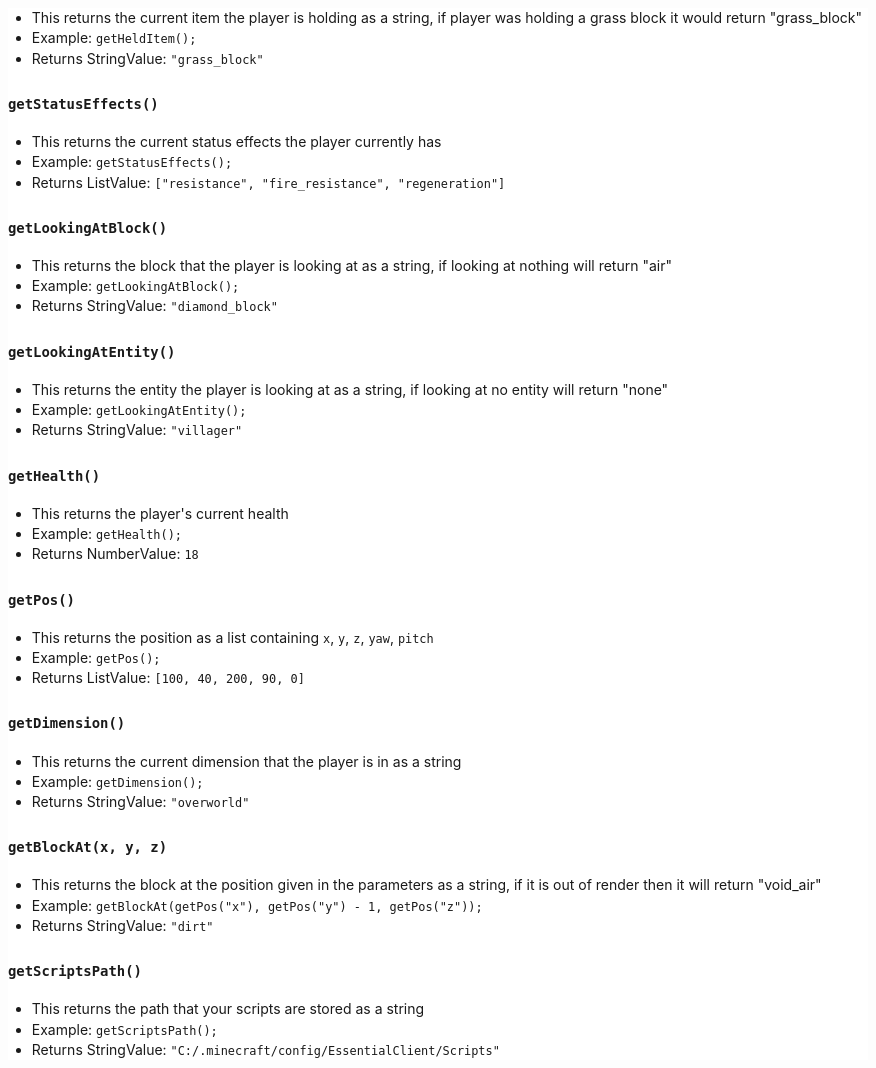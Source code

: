 - This returns the current item the player is holding as a string, if player was holding a grass block it would return "grass_block"
- Example: `getHeldItem();`
- Returns StringValue: `"grass_block"`

### `getStatusEffects()`

- This returns the current status effects the player currently has
- Example: `getStatusEffects();`
- Returns ListValue: `["resistance", "fire_resistance", "regeneration"]`

### `getLookingAtBlock()`

- This returns the block that the player is looking at as a string, if looking at nothing will return "air"
- Example: `getLookingAtBlock();`
- Returns StringValue: `"diamond_block"`

### `getLookingAtEntity()`

- This returns the entity the player is looking at as a string, if looking at no entity will return "none"
- Example: `getLookingAtEntity();`
- Returns StringValue: `"villager"`

### `getHealth()`

- This returns the player's current health
- Example: `getHealth();`
- Returns NumberValue: `18`

### `getPos()`

- This returns the position as a list containing `x`, `y`, `z`, `yaw`, `pitch`
- Example: `getPos();`
- Returns ListValue: `[100, 40, 200, 90, 0]`

### `getDimension()`

- This returns the current dimension that the player is in as a string
- Example: `getDimension();`
- Returns StringValue: `"overworld"`

### `getBlockAt(x, y, z)`

- This returns the block at the position given in the parameters as a string, if it is out of render then it will return "void_air"
- Example: `getBlockAt(getPos("x"), getPos("y") - 1, getPos("z"));`
- Returns StringValue: `"dirt"`

### `getScriptsPath()`

- This returns the path that your scripts are stored as a string
- Example: `getScriptsPath();`
- Returns StringValue: `"C:/.minecraft/config/EssentialClient/Scripts"`
